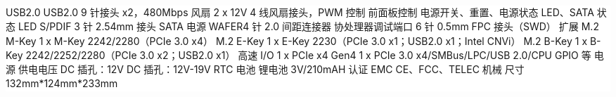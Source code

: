  </tr>
  <tr>
    <td>USB2.0</td>
    <td colspan="5">USB2.0 9 针接头 x2，480Mbps</td>
  </tr>
  <tr>
    <td>风扇</td>
    <td colspan="5">2 x 12V 4 线风扇接头，PWM 控制</td>
  </tr>
  <tr>
    <td>前面板控制</td>
    <td colspan="5">电源开关、重置、电源状态 LED、SATA 状态 LED</td>
  </tr>
  <tr>
    <td>S/PDIF</td>
    <td colspan="5">3 针 2.54mm 接头</td>
  </tr>
  <tr>
    <td>SATA 电源</td>
    <td colspan="5">WAFER4 针 2.0 间距连接器</td>
  </tr>
  <tr>
    <td>协处理器调试端口</td>
    <td colspan="5">6 针 0.5mm FPC 接头（SWD）</td>
  </tr>
  <tr>
    <td rowspan="4">扩展</td>
    <td>M.2 M-Key</td>
    <td colspan="5">1 x M-Key 2242/2280（PCIe 3.0 x4）</td>
  </tr>
  <tr>
    <td>M.2 E-Key</td>
    <td colspan="5">1 x E-Key 2230（PCIe 3.0 x1；USB2.0 x1；Intel CNVi）</td>
  </tr>
  <tr>
    <td>M.2 B-Key</td>
    <td colspan="5">1 x B-Key 2242/2252/2280（PCIe 3.0 x2；USB2.0 x1）</td>
  </tr>
  <tr>
    <td>高速 I/O</td>
    <td colspan="3">1 x PCIe x4 Gen4</td>
    <td colspan="2">1 x PCIe 3.0 x4/SMBus/LPC/USB 2.0/CPU GPIO 等</td>
  </tr>
  <tr>
    <td rowspan="2">电源</td>
    <td>供电电压</td>
    <td colspan="3">DC 插孔：12V</td>
    <td colspan="2">DC 插孔：12V-19V</td>
  </tr>
  <tr>
    <td>RTC 电池</td>
    <td colspan="5">锂电池 3V/210mAH</td>
  </tr>
  <tr>
    <td>认证</td>
    <td>EMC</td>
    <td colspan="5">CE、FCC、TELEC</td>
  </tr>
  <tr>
    <td rowspan="3">机械</td>
    <td>尺寸</td>
    <td colspan="5">132mm*124mm*233mm</td>
  </tr>
  <tr>